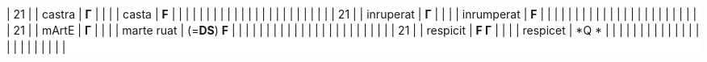 | 21    |      | castra                                                                                                                                                                                                                                                                  | **Γ**                    |                            |                                                                                                                    |              | casta                           | **F**                   |                    |                                                                                          |                                        |                 |          |                                                                                         |                         |                |                           |                                                          |                  |          |        |         |                  |         |         |                                                                                                      |            |         |        |                                                                           |
| 21    |      | inruperat                                                                                                                                                                                                                                                               | **Γ**                    |                            |                                                                                                                    |              | inrumperat                      | **F**                   |                    |                                                                                          |                                        |                 |          |                                                                                         |                         |                |                           |                                                          |                  |          |        |         |                  |         |         |                                                                                                      |            |         |        |                                                                           |
| 21    |      | mArtE                                                                                                                                                                                                                                                                   | **Γ**                    |                            |                                                                                                                    |              | marte ruat                      | (=**DS**) **F**         |                    |                                                                                          |                                        |                 |          |                                                                                         |                         |                |                           |                                                          |                  |          |        |         |                  |         |         |                                                                                                      |            |         |        |                                                                           |
| 21    |      | respicit                                                                                                                                                                                                                                                                | **F Γ**                  |                            |                                                                                                                    |              | respicet                        | *Q *                    |                    |                                                                                          |                                        |                 |          |                                                                                         |                         |                |                           |                                                          |                  |          |        |         |                  |         |         |                                                                                                      |            |         |        |                                                                           |